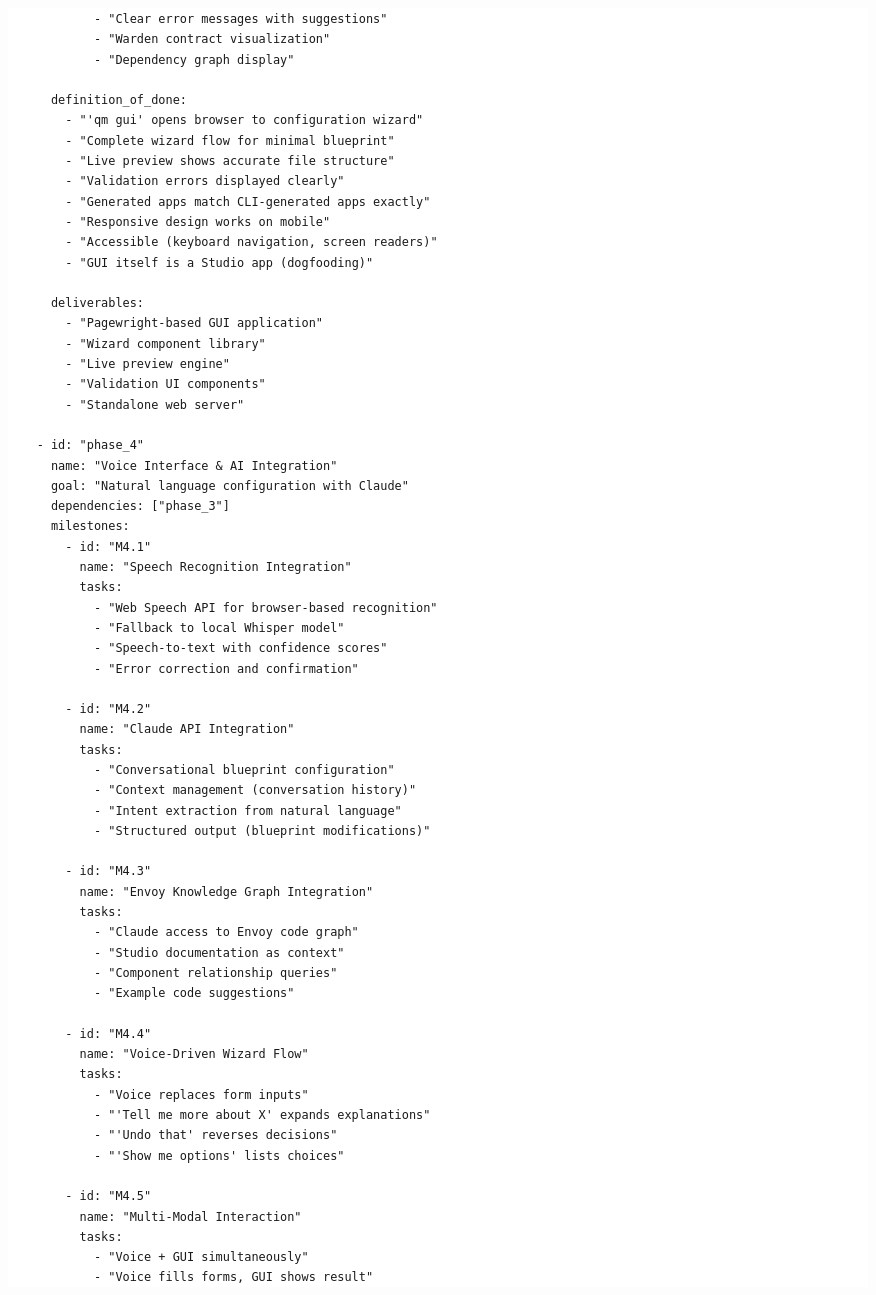```
            - "Clear error messages with suggestions"
            - "Warden contract visualization"
            - "Dependency graph display"

      definition_of_done:
        - "'qm gui' opens browser to configuration wizard"
        - "Complete wizard flow for minimal blueprint"
        - "Live preview shows accurate file structure"
        - "Validation errors displayed clearly"
        - "Generated apps match CLI-generated apps exactly"
        - "Responsive design works on mobile"
        - "Accessible (keyboard navigation, screen readers)"
        - "GUI itself is a Studio app (dogfooding)"

      deliverables:
        - "Pagewright-based GUI application"
        - "Wizard component library"
        - "Live preview engine"
        - "Validation UI components"
        - "Standalone web server"

    - id: "phase_4"
      name: "Voice Interface & AI Integration"
      goal: "Natural language configuration with Claude"
      dependencies: ["phase_3"]
      milestones:
        - id: "M4.1"
          name: "Speech Recognition Integration"
          tasks:
            - "Web Speech API for browser-based recognition"
            - "Fallback to local Whisper model"
            - "Speech-to-text with confidence scores"
            - "Error correction and confirmation"

        - id: "M4.2"
          name: "Claude API Integration"
          tasks:
            - "Conversational blueprint configuration"
            - "Context management (conversation history)"
            - "Intent extraction from natural language"
            - "Structured output (blueprint modifications)"

        - id: "M4.3"
          name: "Envoy Knowledge Graph Integration"
          tasks:
            - "Claude access to Envoy code graph"
            - "Studio documentation as context"
            - "Component relationship queries"
            - "Example code suggestions"

        - id: "M4.4"
          name: "Voice-Driven Wizard Flow"
          tasks:
            - "Voice replaces form inputs"
            - "'Tell me more about X' expands explanations"
            - "'Undo that' reverses decisions"
            - "'Show me options' lists choices"

        - id: "M4.5"
          name: "Multi-Modal Interaction"
          tasks:
            - "Voice + GUI simultaneously"
            - "Voice fills forms, GUI shows result"
```